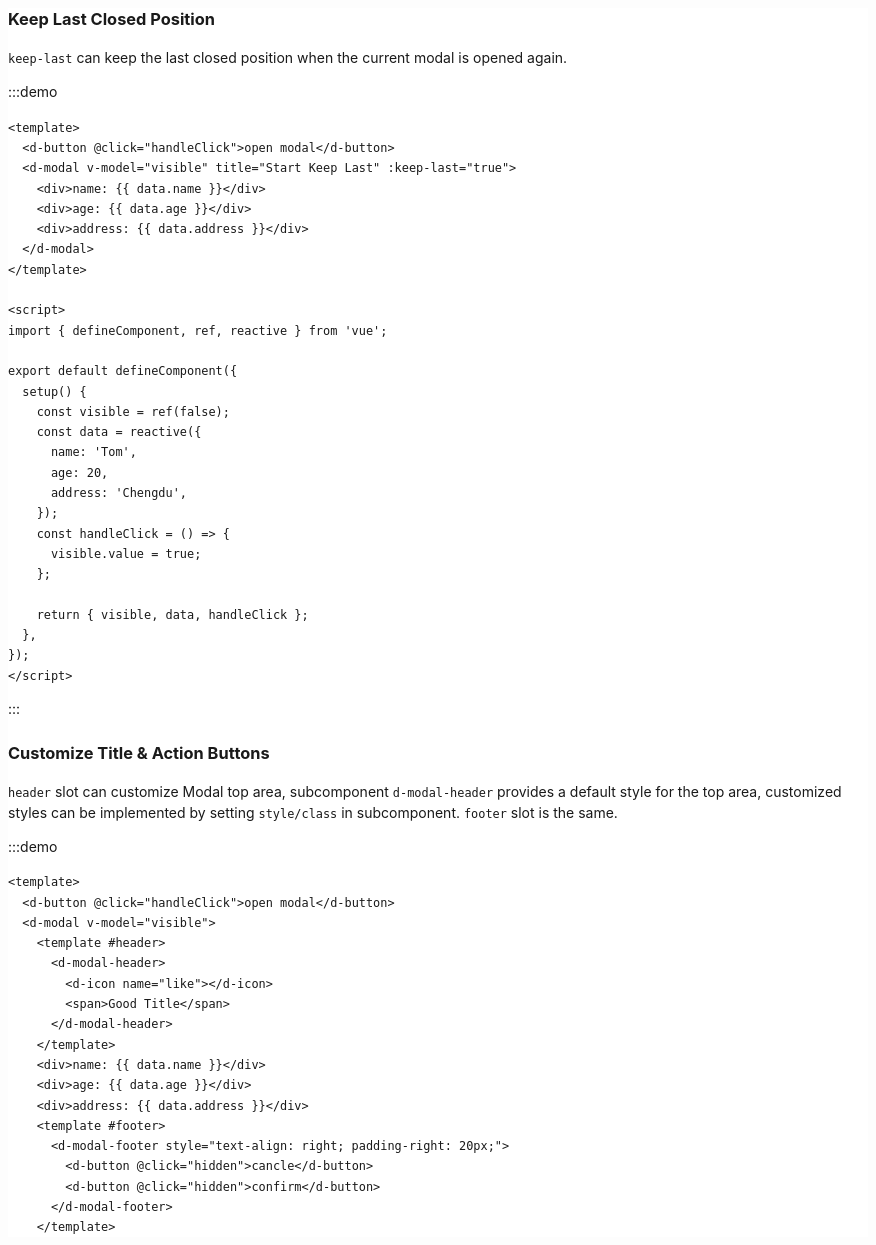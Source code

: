 ### Keep Last Closed Position

`keep-last` can keep the last closed position when the current modal is opened again.

:::demo

```vue
<template>
  <d-button @click="handleClick">open modal</d-button>
  <d-modal v-model="visible" title="Start Keep Last" :keep-last="true">
    <div>name: {{ data.name }}</div>
    <div>age: {{ data.age }}</div>
    <div>address: {{ data.address }}</div>
  </d-modal>
</template>

<script>
import { defineComponent, ref, reactive } from 'vue';

export default defineComponent({
  setup() {
    const visible = ref(false);
    const data = reactive({
      name: 'Tom',
      age: 20,
      address: 'Chengdu',
    });
    const handleClick = () => {
      visible.value = true;
    };

    return { visible, data, handleClick };
  },
});
</script>
```

:::

### Customize Title & Action Buttons

`header` slot can customize Modal top area, subcomponent `d-modal-header` provides a default style for the top area, customized styles can be implemented by setting `style/class` in subcomponent. `footer` slot is the same.

:::demo

```vue
<template>
  <d-button @click="handleClick">open modal</d-button>
  <d-modal v-model="visible">
    <template #header>
      <d-modal-header>
        <d-icon name="like"></d-icon>
        <span>Good Title</span>
      </d-modal-header>
    </template>
    <div>name: {{ data.name }}</div>
    <div>age: {{ data.age }}</div>
    <div>address: {{ data.address }}</div>
    <template #footer>
      <d-modal-footer style="text-align: right; padding-right: 20px;">
        <d-button @click="hidden">cancle</d-button>
        <d-button @click="hidden">confirm</d-button>
      </d-modal-footer>
    </template>
```